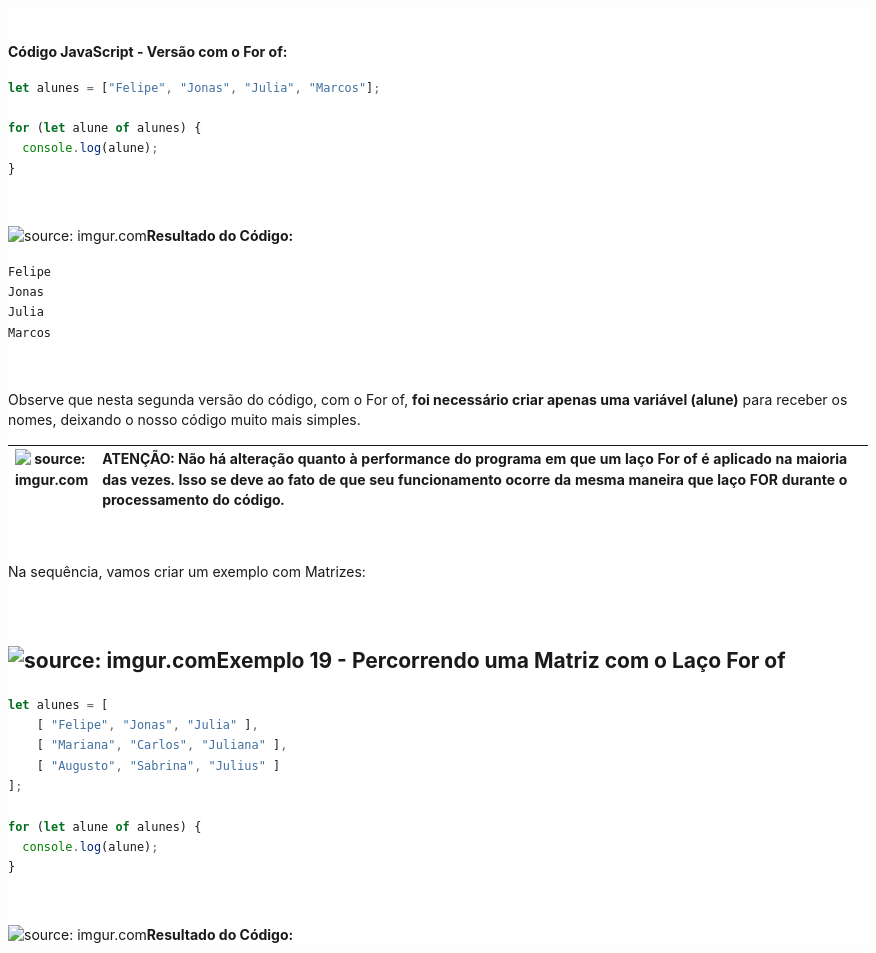 <br>

**Código JavaScript - Versão com o For of:**

```js
let alunes = ["Felipe", "Jonas", "Julia", "Marcos"];

for (let alune of alunes) {
  console.log(alune);
}
```

<br>

<img src="https://i.imgur.com/V2ReOnx.png" title="source: imgur.com" width="3%"/>**Resultado do Código:**

```bash
Felipe
Jonas
Julia
Marcos
```

<br />

Observe que nesta segunda versão do código, com o For of, **foi necessário criar apenas uma variável (alune)** para receber os nomes, deixando o nosso código muito mais simples.

| <img src="https://i.imgur.com/hOgWvSc.png" title="source: imgur.com" width="100px"/> | <div align="left"> **ATENÇÃO:** Não há alteração quanto à performance do programa em que um laço For of é aplicado na maioria das vezes. Isso se deve ao fato de que seu funcionamento ocorre da mesma maneira que laço FOR durante o processamento do código.</div> |
| ------------------------------------------------------------ | ------------------------------------------------------------ |

<br>

Na sequência, vamos criar um exemplo com Matrizes:

<br>

## <img src="https://i.imgur.com/8eYS3Y6.png" title="source: imgur.com" width="3%"/>Exemplo 19 - Percorrendo uma Matriz com o Laço For of

```js
let alunes = [ 
    [ "Felipe", "Jonas", "Julia" ], 
    [ "Mariana", "Carlos", "Juliana" ], 
    [ "Augusto", "Sabrina", "Julius" ] 
];

for (let alune of alunes) {
  console.log(alune);
}
```

<br>

<img src="https://i.imgur.com/V2ReOnx.png" title="source: imgur.com" width="3%"/>**Resultado do Código:**
